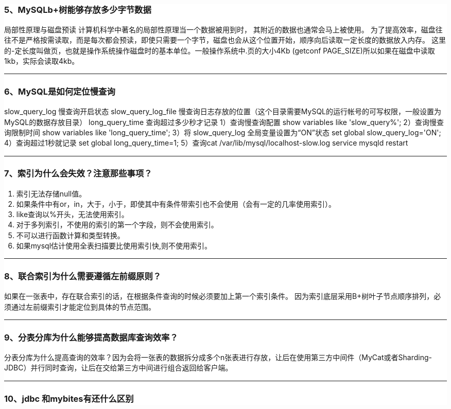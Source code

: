 
###  5、MySQLb+树能够存放多少字节数据

局部性原理与磁盘预读
计算机科学中著名的局部性原理当一个数据被用到时， 其附近的数据也通常会马上被使用。
为了提高效率，磁盘往往不是严格按需读取，而是每次都会预读，即使只需要一个字节，磁盘也会从这个位置开始，顺序向后读取一定长度的数据放入内存。
这里的-定长度叫做页，也就是操作系统操作磁盘时的基本单位。一般操作系统中.页的大小4Kb (getconf  PAGE_SIZE)所以如果在磁盘中读取1kb，实际会读取4kb。

---

###  6、MySQL是如何定位慢查询

slow_query_log 慢查询开启状态
slow_query_log_file 慢查询日志存放的位置（这个目录需要MySQL的运行帐号的可写权限，一般设置为MySQL的数据存放目录）
long_query_time 查询超过多少秒才记录
1）查询慢查询配置
show variables like 'slow_query%';
2）查询慢查询限制时间
show variables like 'long_query_time';
3）将 slow_query_log 全局变量设置为“ON”状态
set global slow_query_log='ON'; 
4）查询超过1秒就记录
set global long_query_time=1;
5）查询cat /var/lib/mysql/localhost-slow.log
service mysqld restart

---

###  7、索引为什么会失效？注意那些事项？

1. 索引无法存储null值。
2. 如果条件中有or，in，大于，小于，即使其中有条件带索引也不会使用（会有一定的几率使用索引）。
3. like查询以%开头，无法使用索引。
4. 对于多列索引，不使用的索引的第一个字段，则不会使用索引。
5. 不可以进行函数计算和类型转换。
6. 如果mysql估计使用全表扫描要比使用索引快,则不使用索引。

---

### 8、联合索引为什么需要遵循左前缀原则？

如果在一张表中，存在联合索引的话，在根据条件查询的时候必须要加上第一个索引条件。
因为索引底层采用B+树叶子节点顺序排列，必须通过左前缀索引才能定位到具体的节点范围。

---

###  9、分表分库为什么能够提高数据库查询效率？

分表分库为什么提高查询的效率？因为会将一张表的数据拆分成多个n张表进行存放，让后在使用第三方中间件（MyCat或者Sharding-JDBC）并行同时查询，让后在交给第三方中间进行组合返回给客户端。

---

### 10、jdbc 和mybites有还什么区别
